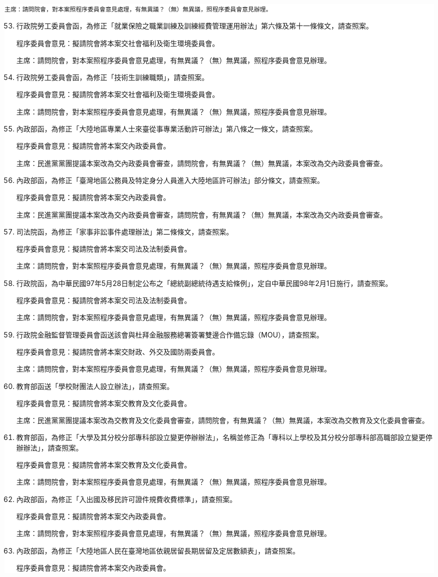     主席：請問院會，對本案照程序委員會意見處理，有無異議？（無）無異議，照程序委員會意見辦理。

53. 行政院勞工委員會函，為修正「就業保險之職業訓練及訓練經費管理運用辦法」第六條及第十一條條文，請查照案。

    程序委員會意見：擬請院會將本案交社會福利及衛生環境委員會。

    主席：請問院會，對本案照程序委員會意見處理，有無異議？（無）無異議，照程序委員會意見辦理。

54. 行政院勞工委員會函，為修正「技術生訓練職類」，請查照案。

    程序委員會意見：擬請院會將本案交社會福利及衛生環境委員會。

    主席：請問院會，對本案照程序委員會意見處理，有無異議？（無）無異議，照程序委員會意見辦理。

55. 內政部函，為修正「大陸地區專業人士來臺從事專業活動許可辦法」第八條之一條文，請查照案。

    程序委員會意見：擬請院會將本案交內政委員會。

    主席：民進黨黨團提議本案改為交內政委員會審查，請問院會，有無異議？（無）無異議，本案改為交內政委員會審查。

56. 內政部函，為修正「臺灣地區公務員及特定身分人員進入大陸地區許可辦法」部分條文，請查照案。

    程序委員會意見：擬請院會將本案交內政委員會。

    主席：民進黨黨團提議本案改為交內政委員會審查，請問院會，有無異議？（無）無異議，本案改為交內政委員會審查。

57. 司法院函，為修正「家事非訟事件處理辦法」第二條條文，請查照案。

    程序委員會意見：擬請院會將本案交司法及法制委員會。

    主席：請問院會，對本案照程序委員會意見處理，有無異議？（無）無異議，照程序委員會意見辦理。

58. 行政院函，為中華民國97年5月28日制定公布之「總統副總統待遇支給條例」，定自中華民國98年2月1日施行，請查照案。

    程序委員會意見：擬請院會將本案交司法及法制委員會。

    主席：請問院會，對本案照程序委員會意見處理，有無異議？（無）無異議，照程序委員會意見辦理。

59. 行政院金融監督管理委員會函送該會與杜拜金融服務總署簽署雙邊合作備忘錄（MOU），請查照案。

    程序委員會意見：擬請院會將本案交財政、外交及國防兩委員會。

    主席：請問院會，對本案照程序委員會意見處理，有無異議？（無）無異議，照程序委員會意見辦理。

60. 教育部函送「學校財團法人設立辦法」，請查照案。

    程序委員會意見：擬請院會將本案交教育及文化委員會。

    主席：民進黨黨團提議本案改為交教育及文化委員會審查，請問院會，有無異議？（無）無異議，本案改為交教育及文化委員會審查。

61. 教育部函，為修正「大學及其分校分部專科部設立變更停辦辦法」，名稱並修正為「專科以上學校及其分校分部專科部高職部設立變更停辦辦法」，請查照案。

    程序委員會意見：擬請院會將本案交教育及文化委員會。

    主席：請問院會，對本案照程序委員會意見處理，有無異議？（無）無異議，照程序委員會意見辦理。

62. 內政部函，為修正「入出國及移民許可證件規費收費標準」，請查照案。

    程序委員會意見：擬請院會將本案交內政委員會。

    主席：請問院會，對本案照程序委員會意見處理，有無異議？（無）無異議，照程序委員會意見辦理。

63. 內政部函，為修正「大陸地區人民在臺灣地區依親居留長期居留及定居數額表」，請查照案。

    程序委員會意見：擬請院會將本案交內政委員會。
